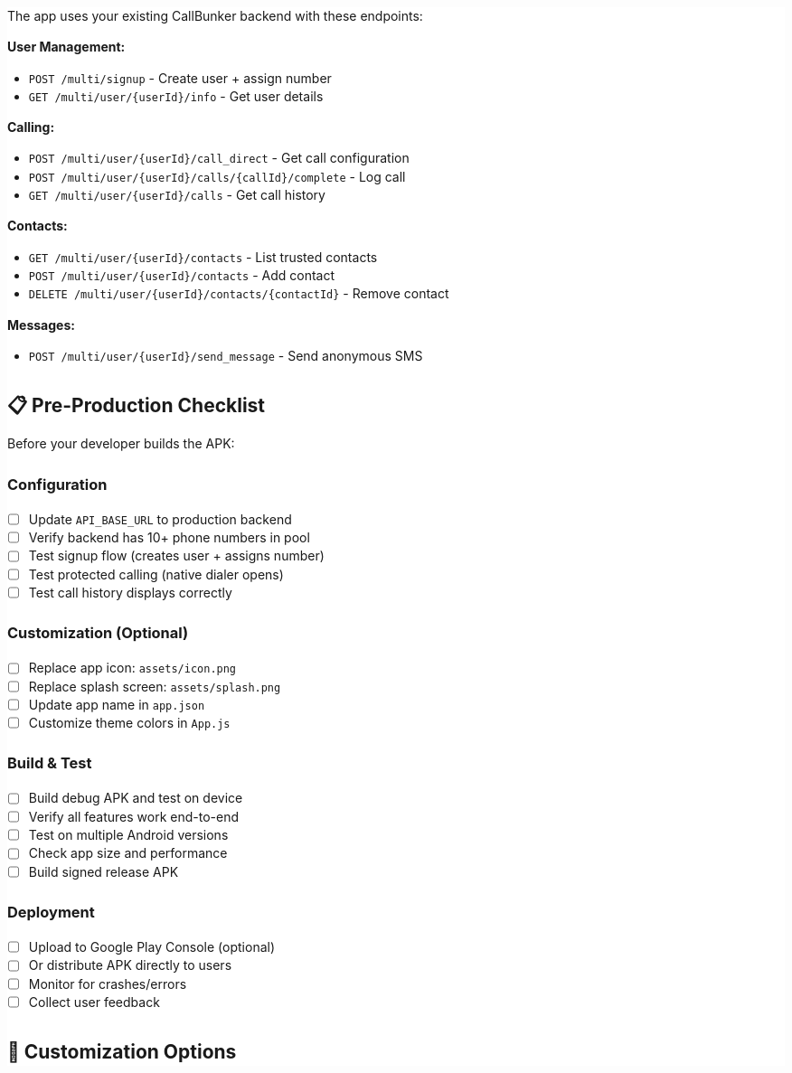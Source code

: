 The app uses your existing CallBunker backend with these endpoints:

**User Management:**
- `POST /multi/signup` - Create user + assign number
- `GET /multi/user/{userId}/info` - Get user details

**Calling:**
- `POST /multi/user/{userId}/call_direct` - Get call configuration
- `POST /multi/user/{userId}/calls/{callId}/complete` - Log call
- `GET /multi/user/{userId}/calls` - Get call history

**Contacts:**
- `GET /multi/user/{userId}/contacts` - List trusted contacts
- `POST /multi/user/{userId}/contacts` - Add contact
- `DELETE /multi/user/{userId}/contacts/{contactId}` - Remove contact

**Messages:**
- `POST /multi/user/{userId}/send_message` - Send anonymous SMS

## 📋 Pre-Production Checklist

Before your developer builds the APK:

### Configuration
- [ ] Update `API_BASE_URL` to production backend
- [ ] Verify backend has 10+ phone numbers in pool
- [ ] Test signup flow (creates user + assigns number)
- [ ] Test protected calling (native dialer opens)
- [ ] Test call history displays correctly

### Customization (Optional)
- [ ] Replace app icon: `assets/icon.png`
- [ ] Replace splash screen: `assets/splash.png`
- [ ] Update app name in `app.json`
- [ ] Customize theme colors in `App.js`

### Build & Test
- [ ] Build debug APK and test on device
- [ ] Verify all features work end-to-end
- [ ] Test on multiple Android versions
- [ ] Check app size and performance
- [ ] Build signed release APK

### Deployment
- [ ] Upload to Google Play Console (optional)
- [ ] Or distribute APK directly to users
- [ ] Monitor for crashes/errors
- [ ] Collect user feedback

## 🎨 Customization Options
